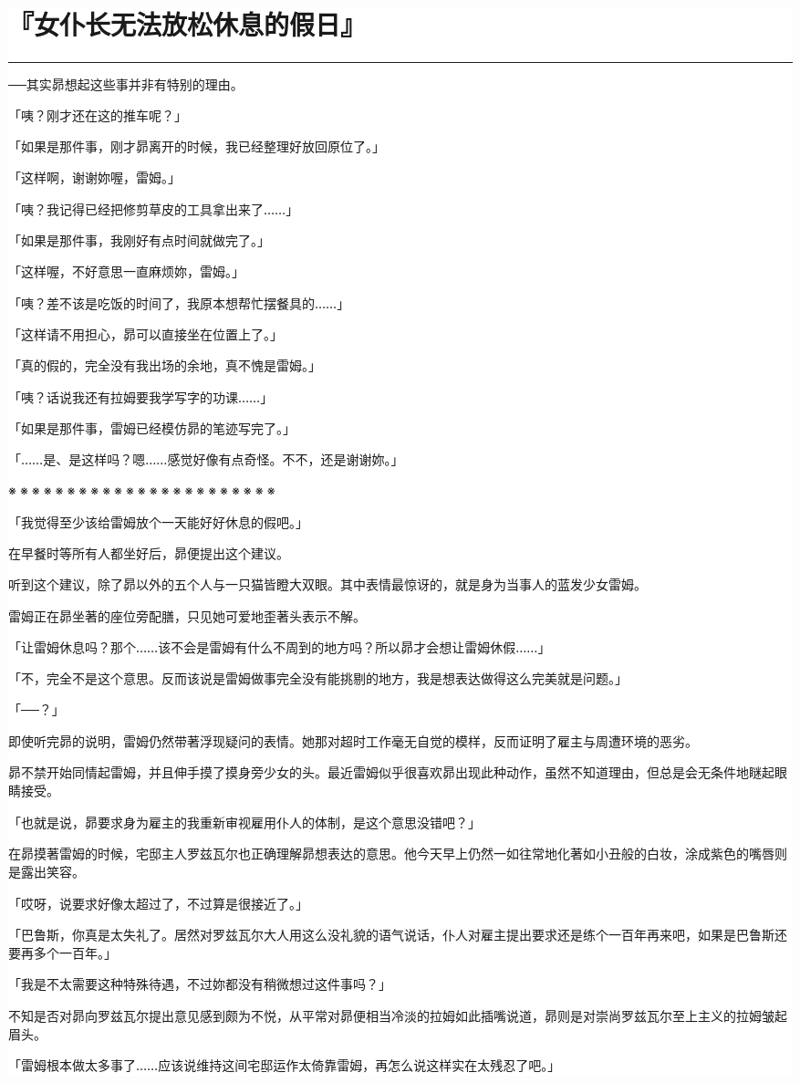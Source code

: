 # 『女仆长无法放松休息的假日』

------

──其实昴想起这些事并非有特别的理由。

「咦？刚才还在这的推车呢？」

「如果是那件事，刚才昴离开的时候，我已经整理好放回原位了。」

「这样啊，谢谢妳喔，雷姆。」

「咦？我记得已经把修剪草皮的工具拿出来了……」

「如果是那件事，我刚好有点时间就做完了。」

「这样喔，不好意思一直麻烦妳，雷姆。」

「咦？差不该是吃饭的时间了，我原本想帮忙摆餐具的……」

「这样请不用担心，昴可以直接坐在位置上了。」

「真的假的，完全没有我出场的余地，真不愧是雷姆。」

「咦？话说我还有拉姆要我学写字的功课……」

「如果是那件事，雷姆已经模仿昴的笔迹写完了。」

「……是、是这样吗？嗯……感觉好像有点奇怪。不不，还是谢谢妳。」

※ ※ ※ ※ ※ ※ ※ ※ ※ ※ ※ ※ ※ ※ ※ ※ ※ ※ ※ ※ ※ ※ ※

「我觉得至少该给雷姆放个一天能好好休息的假吧。」

在早餐时等所有人都坐好后，昴便提出这个建议。

听到这个建议，除了昴以外的五个人与一只猫皆瞪大双眼。其中表情最惊讶的，就是身为当事人的蓝发少女雷姆。

雷姆正在昴坐著的座位旁配膳，只见她可爱地歪著头表示不解。

「让雷姆休息吗？那个……该不会是雷姆有什么不周到的地方吗？所以昴才会想让雷姆休假……」

「不，完全不是这个意思。反而该说是雷姆做事完全没有能挑剔的地方，我是想表达做得这么完美就是问题。」

「──？」

即使听完昴的说明，雷姆仍然带著浮现疑问的表情。她那对超时工作毫无自觉的模样，反而证明了雇主与周遭环境的恶劣。

昴不禁开始同情起雷姆，并且伸手摸了摸身旁少女的头。最近雷姆似乎很喜欢昴出现此种动作，虽然不知道理由，但总是会无条件地瞇起眼睛接受。

「也就是说，昴要求身为雇主的我重新审视雇用仆人的体制，是这个意思没错吧？」

在昴摸著雷姆的时候，宅邸主人罗兹瓦尔也正确理解昴想表达的意思。他今天早上仍然一如往常地化著如小丑般的白妆，涂成紫色的嘴唇则是露出笑容。

「哎呀，说要求好像太超过了，不过算是很接近了。」

「巴鲁斯，你真是太失礼了。居然对罗兹瓦尔大人用这么没礼貌的语气说话，仆人对雇主提出要求还是练个一百年再来吧，如果是巴鲁斯还要再多个一百年。」

「我是不太需要这种特殊待遇，不过妳都没有稍微想过这件事吗？」

不知是否对昴向罗兹瓦尔提出意见感到颇为不悦，从平常对昴便相当冷淡的拉姆如此插嘴说道，昴则是对崇尚罗兹瓦尔至上主义的拉姆皱起眉头。

「雷姆根本做太多事了……应该说维持这间宅邸运作太倚靠雷姆，再怎么说这样实在太残忍了吧。」
